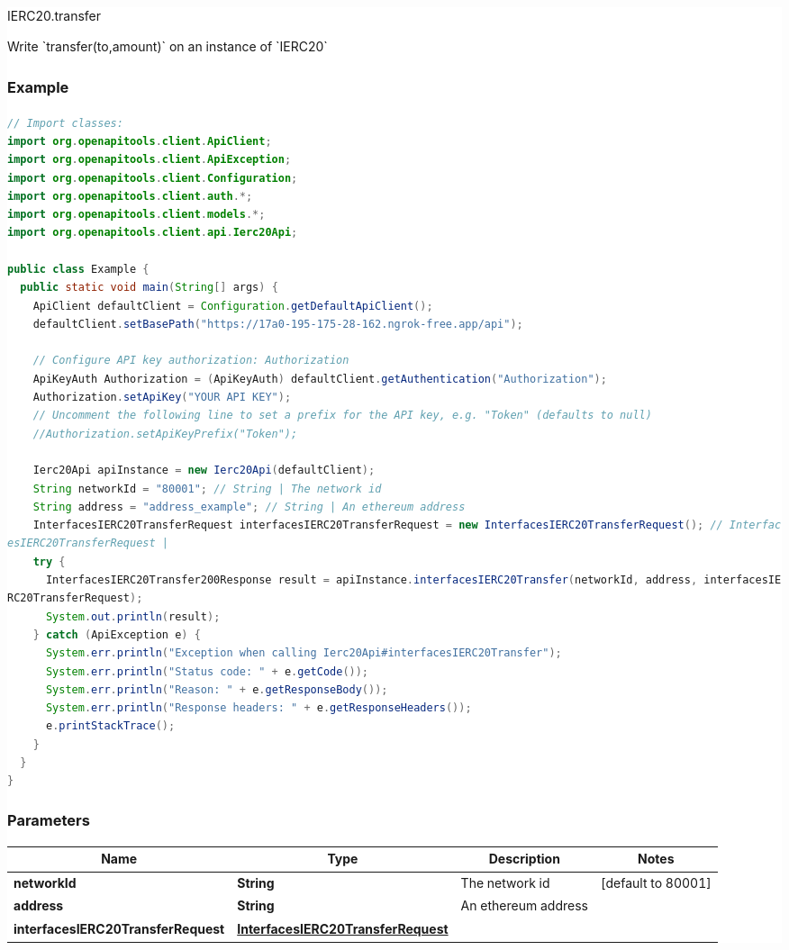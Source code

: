 IERC20.transfer

Write &#x60;transfer(to,amount)&#x60; on an instance of &#x60;IERC20&#x60;

### Example
```java
// Import classes:
import org.openapitools.client.ApiClient;
import org.openapitools.client.ApiException;
import org.openapitools.client.Configuration;
import org.openapitools.client.auth.*;
import org.openapitools.client.models.*;
import org.openapitools.client.api.Ierc20Api;

public class Example {
  public static void main(String[] args) {
    ApiClient defaultClient = Configuration.getDefaultApiClient();
    defaultClient.setBasePath("https://17a0-195-175-28-162.ngrok-free.app/api");
    
    // Configure API key authorization: Authorization
    ApiKeyAuth Authorization = (ApiKeyAuth) defaultClient.getAuthentication("Authorization");
    Authorization.setApiKey("YOUR API KEY");
    // Uncomment the following line to set a prefix for the API key, e.g. "Token" (defaults to null)
    //Authorization.setApiKeyPrefix("Token");

    Ierc20Api apiInstance = new Ierc20Api(defaultClient);
    String networkId = "80001"; // String | The network id
    String address = "address_example"; // String | An ethereum address
    InterfacesIERC20TransferRequest interfacesIERC20TransferRequest = new InterfacesIERC20TransferRequest(); // InterfacesIERC20TransferRequest | 
    try {
      InterfacesIERC20Transfer200Response result = apiInstance.interfacesIERC20Transfer(networkId, address, interfacesIERC20TransferRequest);
      System.out.println(result);
    } catch (ApiException e) {
      System.err.println("Exception when calling Ierc20Api#interfacesIERC20Transfer");
      System.err.println("Status code: " + e.getCode());
      System.err.println("Reason: " + e.getResponseBody());
      System.err.println("Response headers: " + e.getResponseHeaders());
      e.printStackTrace();
    }
  }
}
```

### Parameters

| Name | Type | Description  | Notes |
|------------- | ------------- | ------------- | -------------|
| **networkId** | **String**| The network id | [default to 80001] |
| **address** | **String**| An ethereum address | |
| **interfacesIERC20TransferRequest** | [**InterfacesIERC20TransferRequest**](InterfacesIERC20TransferRequest.md)|  | |
